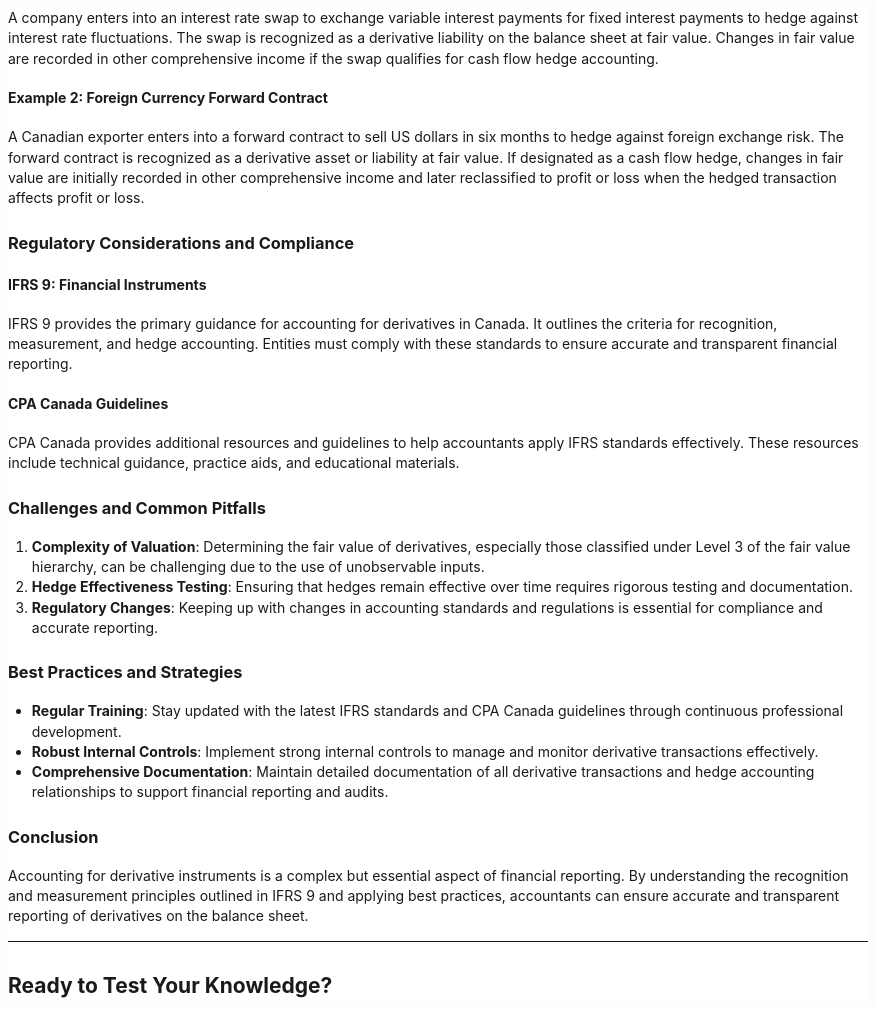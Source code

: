 A company enters into an interest rate swap to exchange variable interest payments for fixed interest payments to hedge against interest rate fluctuations. The swap is recognized as a derivative liability on the balance sheet at fair value. Changes in fair value are recorded in other comprehensive income if the swap qualifies for cash flow hedge accounting.

#### Example 2: Foreign Currency Forward Contract

A Canadian exporter enters into a forward contract to sell US dollars in six months to hedge against foreign exchange risk. The forward contract is recognized as a derivative asset or liability at fair value. If designated as a cash flow hedge, changes in fair value are initially recorded in other comprehensive income and later reclassified to profit or loss when the hedged transaction affects profit or loss.

### Regulatory Considerations and Compliance

#### IFRS 9: Financial Instruments

IFRS 9 provides the primary guidance for accounting for derivatives in Canada. It outlines the criteria for recognition, measurement, and hedge accounting. Entities must comply with these standards to ensure accurate and transparent financial reporting.

#### CPA Canada Guidelines

CPA Canada provides additional resources and guidelines to help accountants apply IFRS standards effectively. These resources include technical guidance, practice aids, and educational materials.

### Challenges and Common Pitfalls

1. **Complexity of Valuation**: Determining the fair value of derivatives, especially those classified under Level 3 of the fair value hierarchy, can be challenging due to the use of unobservable inputs.
2. **Hedge Effectiveness Testing**: Ensuring that hedges remain effective over time requires rigorous testing and documentation.
3. **Regulatory Changes**: Keeping up with changes in accounting standards and regulations is essential for compliance and accurate reporting.

### Best Practices and Strategies

- **Regular Training**: Stay updated with the latest IFRS standards and CPA Canada guidelines through continuous professional development.
- **Robust Internal Controls**: Implement strong internal controls to manage and monitor derivative transactions effectively.
- **Comprehensive Documentation**: Maintain detailed documentation of all derivative transactions and hedge accounting relationships to support financial reporting and audits.

### Conclusion

Accounting for derivative instruments is a complex but essential aspect of financial reporting. By understanding the recognition and measurement principles outlined in IFRS 9 and applying best practices, accountants can ensure accurate and transparent reporting of derivatives on the balance sheet.

---

## **Ready to Test Your Knowledge?**
